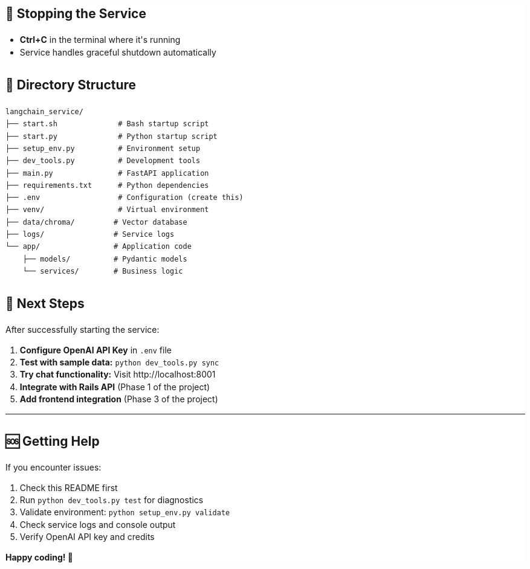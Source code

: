## 🛑 Stopping the Service

- **Ctrl+C** in the terminal where it's running
- Service handles graceful shutdown automatically

## 📁 Directory Structure

```
langchain_service/
├── start.sh              # Bash startup script
├── start.py              # Python startup script  
├── setup_env.py          # Environment setup
├── dev_tools.py          # Development tools
├── main.py               # FastAPI application
├── requirements.txt      # Python dependencies
├── .env                  # Configuration (create this)
├── venv/                 # Virtual environment
├── data/chroma/         # Vector database
├── logs/                # Service logs
└── app/                 # Application code
    ├── models/          # Pydantic models
    └── services/        # Business logic
```

## 🎯 Next Steps

After successfully starting the service:

1. **Configure OpenAI API Key** in `.env` file
2. **Test with sample data:** `python dev_tools.py sync`
3. **Try chat functionality:** Visit http://localhost:8001 
4. **Integrate with Rails API** (Phase 1 of the project)
5. **Add frontend integration** (Phase 3 of the project)

---

## 🆘 Getting Help

If you encounter issues:

1. Check this README first
2. Run `python dev_tools.py test` for diagnostics
3. Validate environment: `python setup_env.py validate`
4. Check service logs and console output
5. Verify OpenAI API key and credits

**Happy coding! 🎉** 